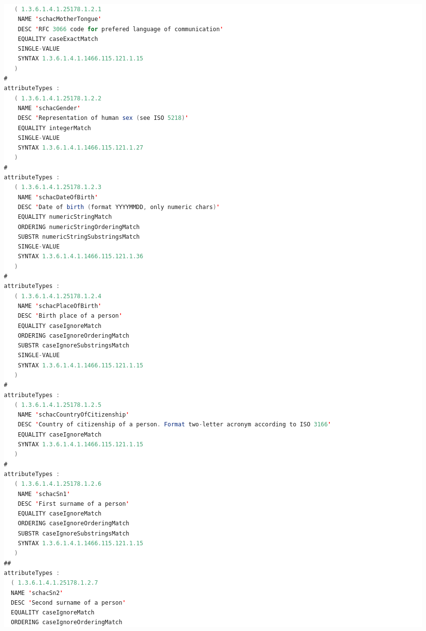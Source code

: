 ```java
   ( 1.3.6.1.4.1.25178.1.2.1
  	NAME 'schacMotherTongue'
  	DESC 'RFC 3066 code for prefered language of communication'
  	EQUALITY caseExactMatch
  	SINGLE-VALUE
  	SYNTAX 1.3.6.1.4.1.1466.115.121.1.15
   )
#
attributeTypes :
   ( 1.3.6.1.4.1.25178.1.2.2
  	NAME 'schacGender'
  	DESC 'Representation of human sex (see ISO 5218)'
  	EQUALITY integerMatch
  	SINGLE-VALUE
  	SYNTAX 1.3.6.1.4.1.1466.115.121.1.27
   )
#
attributeTypes :
   ( 1.3.6.1.4.1.25178.1.2.3
 	NAME 'schacDateOfBirth'
 	DESC 'Date of birth (format YYYYMMDD, only numeric chars)'
 	EQUALITY numericStringMatch
 	ORDERING numericStringOrderingMatch
 	SUBSTR numericStringSubstringsMatch
 	SINGLE-VALUE
 	SYNTAX 1.3.6.1.4.1.1466.115.121.1.36
   )
#
attributeTypes :
   ( 1.3.6.1.4.1.25178.1.2.4
  	NAME 'schacPlaceOfBirth'
  	DESC 'Birth place of a person'
  	EQUALITY caseIgnoreMatch
  	ORDERING caseIgnoreOrderingMatch
  	SUBSTR caseIgnoreSubstringsMatch
  	SINGLE-VALUE
  	SYNTAX 1.3.6.1.4.1.1466.115.121.1.15
   )
#
attributeTypes :
   ( 1.3.6.1.4.1.25178.1.2.5
  	NAME 'schacCountryOfCitizenship'
  	DESC 'Country of citizenship of a person. Format two-letter acronym according to ISO 3166'
  	EQUALITY caseIgnoreMatch
  	SYNTAX 1.3.6.1.4.1.1466.115.121.1.15
   )
#
attributeTypes :
   ( 1.3.6.1.4.1.25178.1.2.6
 	NAME 'schacSn1'
 	DESC 'First surname of a person'
 	EQUALITY caseIgnoreMatch
 	ORDERING caseIgnoreOrderingMatch
 	SUBSTR caseIgnoreSubstringsMatch
 	SYNTAX 1.3.6.1.4.1.1466.115.121.1.15
   )
##
attributeTypes :
  ( 1.3.6.1.4.1.25178.1.2.7
  NAME 'schacSn2'
  DESC 'Second surname of a person'
  EQUALITY caseIgnoreMatch
  ORDERING caseIgnoreOrderingMatch
```